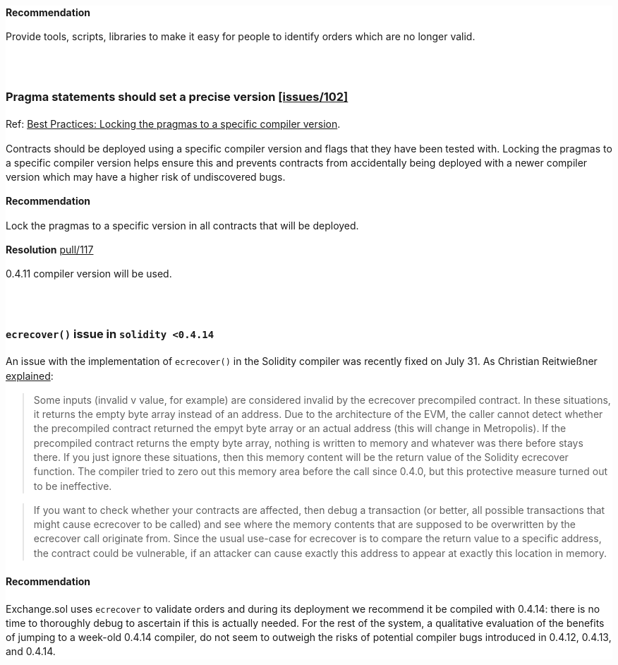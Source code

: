 **Recommendation**

Provide tools, scripts, libraries to make it easy for people to identify orders which are no longer valid.
<br/><br/><br/>

### Pragma statements should set a precise version [[issues/102]](https://github.com/0xProject/contracts/issues/102)

Ref: [Best Practices: Locking the pragmas to a specific compiler version](https://github.com/ConsenSys/smart-contract-best-practices#lock-pragmas-to-specific-compiler-version).

Contracts should be deployed using a specific compiler version and flags that they have been tested with. Locking the pragmas to a specific compiler version helps ensure this and prevents contracts from accidentally being deployed with a newer compiler version which may have a higher risk of undiscovered bugs.

**Recommendation**

Lock the pragmas to a specific version in all contracts that will be deployed.

**Resolution** [pull/117](https://github.com/0xProject/contracts/pull/117)

0.4.11 compiler version will be used.
<br/><br/><br/>



### `ecrecover()` issue in `solidity <0.4.14`

An issue with the implementation of `ecrecover()` in the Solidity compiler was recently fixed on July 31. As Christian Reitwießner [explained](https://www.reddit.com/r/ethereum/comments/6qph9k/solidity_0414_released_security_bugfix_related_to/):

> Some inputs (invalid v value, for example) are considered invalid by the ecrecover precompiled contract. In these situations, it returns the empty byte array instead of an address. Due to the architecture of the EVM, the caller cannot detect whether the precompiled contract returned the empyt byte array or an actual address (this will change in Metropolis). If the precompiled contract returns the empty byte array, nothing is written to memory and whatever was there before stays there. If you just ignore these situations, then this memory content will be the return value of the Solidity ecrecover function. The compiler tried to zero out this memory area before the call since 0.4.0, but this protective measure turned out to be ineffective.

> If you want to check whether your contracts are affected, then debug a transaction (or better, all possible transactions that might cause ecrecover to be called) and see where the memory contents that are supposed to be overwritten by the ecrecover call originate from. Since the usual use-case for ecrecover is to compare the return value to a specific address, the contract could be vulnerable, if an attacker can cause exactly this address to appear at exactly this location in memory.

#### Recommendation

Exchange.sol uses `ecrecover` to validate orders and during its deployment we recommend it be compiled with 0.4.14: there is no time to thoroughly debug to ascertain if this is actually needed.  For the rest of the system, a qualitative evaluation of the benefits of jumping to a week-old 0.4.14 compiler, do not seem to outweigh the risks of potential compiler bugs introduced in 0.4.12, 0.4.13, and 0.4.14.
